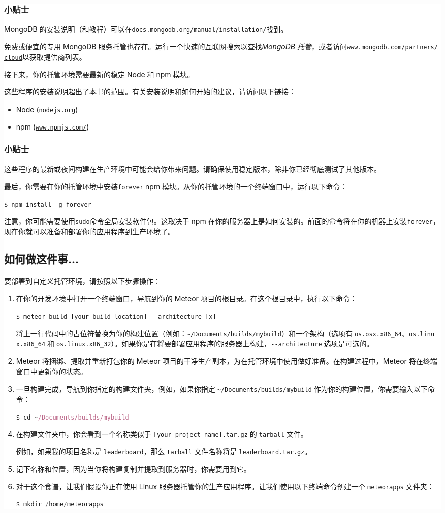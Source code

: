 ### 小贴士

MongoDB 的安装说明（和教程）可以在[`docs.mongodb.org/manual/installation/`](http://docs.mongodb.org/manual/installation/)找到。

免费或便宜的专用 MongoDB 服务托管也存在。运行一个快速的互联网搜索以查找*MongoDB 托管*，或者访问[`www.mongodb.com/partners/cloud`](http://www.mongodb.com/partners/cloud)以获取提供商列表。

接下来，你的托管环境需要最新的稳定 Node 和 npm 模块。

这些程序的安装说明超出了本书的范围。有关安装说明和如何开始的建议，请访问以下链接：

+   Node ([`nodejs.org`](http://nodejs.org))

+   npm ([`www.npmjs.com/`](https://www.npmjs.com/))

### 小贴士

这些程序的最新或夜间构建在生产环境中可能会给你带来问题。请确保使用稳定版本，除非你已经彻底测试了其他版本。

最后，你需要在你的托管环境中安装`forever` npm 模块。从你的托管环境的一个终端窗口中，运行以下命令：

```js
$ npm install –g forever

```

注意，你可能需要使用`sudo`命令全局安装软件包。这取决于 npm 在你的服务器上是如何安装的。前面的命令将在你的机器上安装`forever`，现在你就可以准备和部署你的应用程序到生产环境了。

## 如何做这件事...

要部署到自定义托管环境，请按照以下步骤操作：

1.  在你的开发环境中打开一个终端窗口，导航到你的 Meteor 项目的根目录。在这个根目录中，执行以下命令：

    ```js
    $ meteor build [your-build-location] --architecture [x]

    ```

    将上一行代码中的占位符替换为你的构建位置（例如：`~/Documents/builds/mybuild`）和一个架构（选项有 `os.osx.x86_64`、`os.linux.x86_64` 和 `os.linux.x86_32`）。如果你是在将要部署应用程序的服务器上构建，`--architecture` 选项是可选的。

1.  Meteor 将捆绑、提取并重新打包你的 Meteor 项目的干净生产副本，为在托管环境中使用做好准备。在构建过程中，Meteor 将在终端窗口中更新你的状态。

1.  一旦构建完成，导航到你指定的构建文件夹，例如，如果你指定 `~/Documents/builds/mybuild` 作为你的构建位置，你需要输入以下命令：

    ```js
    $ cd ~/Documents/builds/mybuild

    ```

1.  在构建文件夹中，你会看到一个名称类似于 `[your-project-name].tar.gz` 的 `tarball` 文件。

    例如，如果我的项目名称是 `leaderboard`，那么 `tarball` 文件名称将是 `leaderboard.tar.gz`。

1.  记下名称和位置，因为当你将构建复制并提取到服务器时，你需要用到它。

1.  对于这个食谱，让我们假设你正在使用 Linux 服务器托管你的生产应用程序。让我们使用以下终端命令创建一个 `meteorapps` 文件夹：

    ```js
    $ mkdir /home/meteorapps
